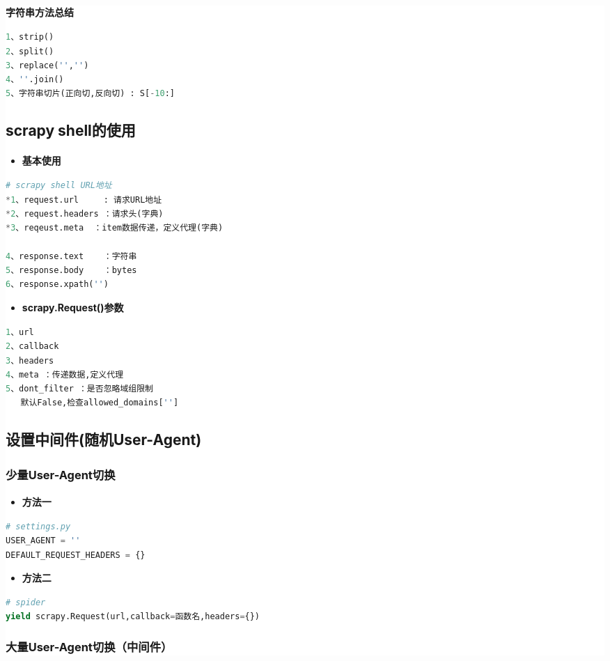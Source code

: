 **字符串方法总结**

```python
1、strip()
2、split()
3、replace('','')
4、''.join()
5、字符串切片(正向切,反向切) : S[-10:]
```

## **scrapy shell的使用**

- **基本使用**

```python
# scrapy shell URL地址
*1、request.url     : 请求URL地址
*2、request.headers ：请求头(字典)
*3、reqeust.meta  ：item数据传递，定义代理(字典)

4、response.text    ：字符串
5、response.body    ：bytes
6、response.xpath('')
```

- **scrapy.Request()参数**

```python
1、url
2、callback
3、headers
4、meta ：传递数据,定义代理
5、dont_filter ：是否忽略域组限制
   默认False,检查allowed_domains['']
```

## **设置中间件(随机User-Agent)**

### **少量User-Agent切换**

- **方法一**

```python
# settings.py
USER_AGENT = ''
DEFAULT_REQUEST_HEADERS = {}
```

- **方法二**

```python
# spider
yield scrapy.Request(url,callback=函数名,headers={})
```

### **大量User-Agent切换（中间件）**
